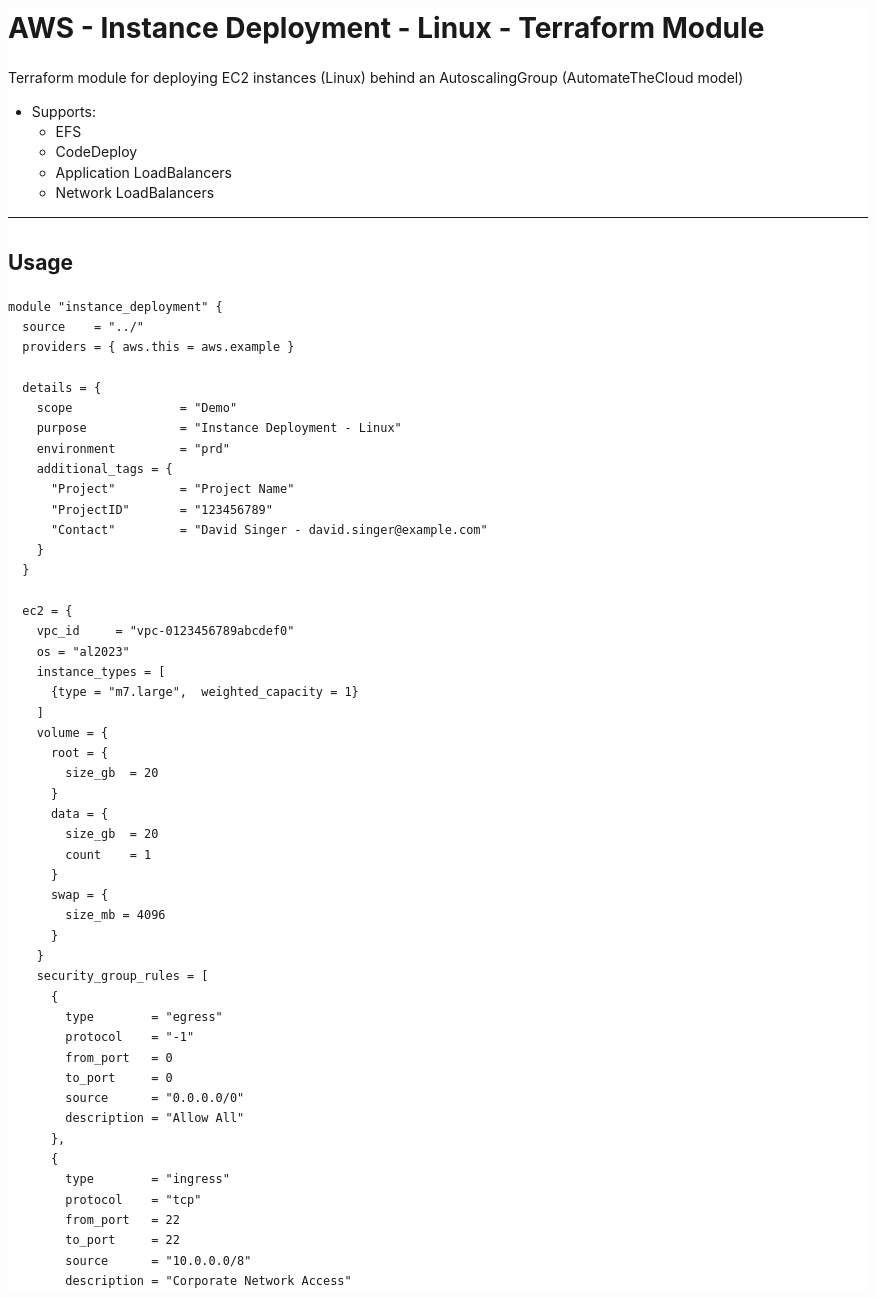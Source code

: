 # AWS - Instance Deployment - Linux - Terraform Module
Terraform module for deploying EC2 instances (Linux) behind an AutoscalingGroup (AutomateTheCloud model)
- Supports:
  - EFS
  - CodeDeploy
  - Application LoadBalancers
  - Network LoadBalancers

***

## Usage
```hcl
module "instance_deployment" {
  source    = "../"
  providers = { aws.this = aws.example }

  details = {
    scope               = "Demo"
    purpose             = "Instance Deployment - Linux"
    environment         = "prd"
    additional_tags = {
      "Project"         = "Project Name"
      "ProjectID"       = "123456789"
      "Contact"         = "David Singer - david.singer@example.com"
    }
  }

  ec2 = {
    vpc_id     = "vpc-0123456789abcdef0"
    os = "al2023"
    instance_types = [
      {type = "m7.large",  weighted_capacity = 1}
    ]
    volume = {
      root = {
        size_gb  = 20
      }
      data = {
        size_gb  = 20
        count    = 1
      }
      swap = {
        size_mb = 4096
      }
    }
    security_group_rules = [
      {
        type        = "egress"
        protocol    = "-1"
        from_port   = 0
        to_port     = 0
        source      = "0.0.0.0/0"
        description = "Allow All"
      },
      {
        type        = "ingress"
        protocol    = "tcp"
        from_port   = 22
        to_port     = 22
        source      = "10.0.0.0/8"
        description = "Corporate Network Access"
```